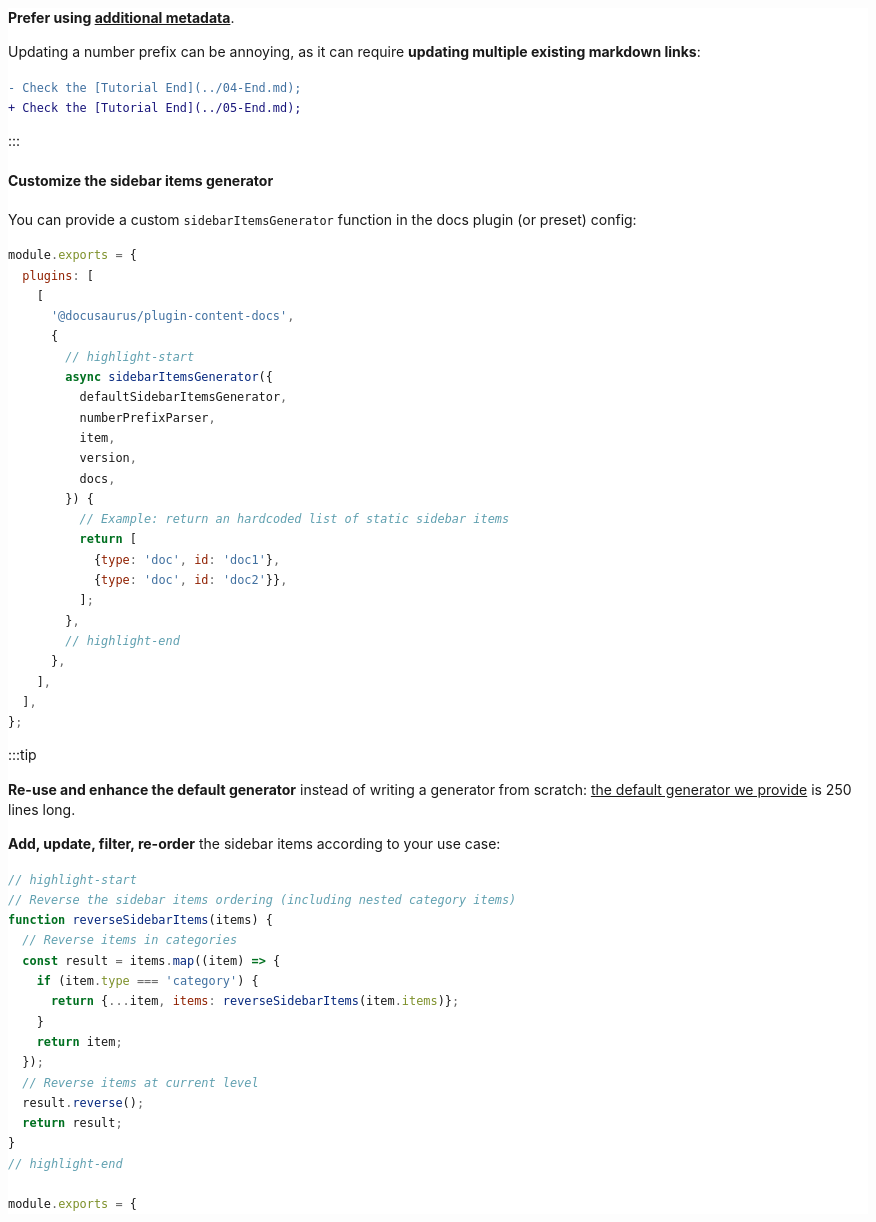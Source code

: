 **Prefer using [additional metadata](#autogenerated-sidebar-metadata)**.

Updating a number prefix can be annoying, as it can require **updating multiple existing markdown links**:

```diff title="docs/02-Tutorial Easy/01-First Part.md"
- Check the [Tutorial End](../04-End.md);
+ Check the [Tutorial End](../05-End.md);
```

:::

#### Customize the sidebar items generator

You can provide a custom `sidebarItemsGenerator` function in the docs plugin (or preset) config:

```js title="docusaurus.config.js"
module.exports = {
  plugins: [
    [
      '@docusaurus/plugin-content-docs',
      {
        // highlight-start
        async sidebarItemsGenerator({
          defaultSidebarItemsGenerator,
          numberPrefixParser,
          item,
          version,
          docs,
        }) {
          // Example: return an hardcoded list of static sidebar items
          return [
            {type: 'doc', id: 'doc1'},
            {type: 'doc', id: 'doc2'}},
          ];
        },
        // highlight-end
      },
    ],
  ],
};
```

:::tip

**Re-use and enhance the default generator** instead of writing a generator from scratch: [the default generator we provide](https://github.com/facebook/docusaurus/blob/main/packages/docusaurus-plugin-content-docs/src/sidebars/generator.ts) is 250 lines long.

**Add, update, filter, re-order** the sidebar items according to your use case:

```js title="docusaurus.config.js"
// highlight-start
// Reverse the sidebar items ordering (including nested category items)
function reverseSidebarItems(items) {
  // Reverse items in categories
  const result = items.map((item) => {
    if (item.type === 'category') {
      return {...item, items: reverseSidebarItems(item.items)};
    }
    return item;
  });
  // Reverse items at current level
  result.reverse();
  return result;
}
// highlight-end

module.exports = {
```